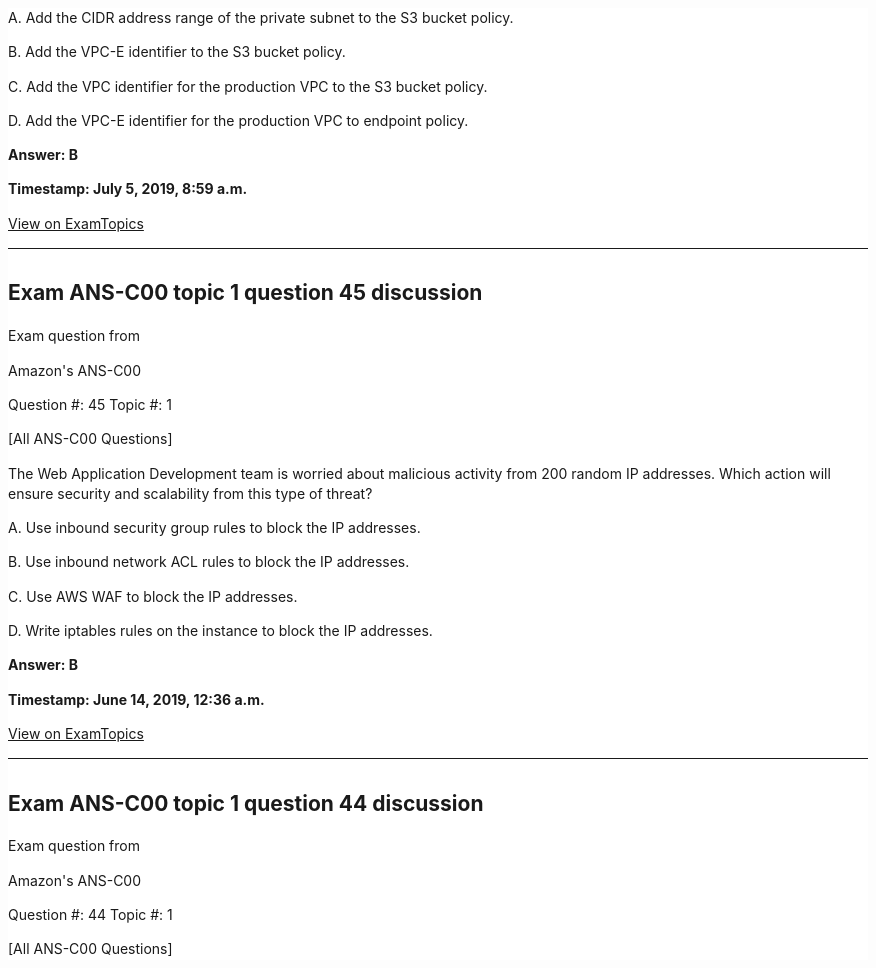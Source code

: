 A. Add the CIDR address range of the private subnet to the S3 bucket policy.

B. Add the VPC-E identifier to the S3 bucket policy.

C. Add the VPC identifier for the production VPC to the S3 bucket policy.

D. Add the VPC-E identifier for the production VPC to endpoint policy.

**Answer: B**

**Timestamp: July 5, 2019, 8:59 a.m.**

[View on ExamTopics](https://www.examtopics.com/discussions/amazon/view/2189-exam-ans-c00-topic-1-question-46-discussion/)

----------------------------------------

## Exam ANS-C00 topic 1 question 45 discussion

Exam question from

Amazon's
ANS-C00

Question #: 45
Topic #: 1

[All ANS-C00 Questions]

The Web Application Development team is worried about malicious activity from 200 random IP addresses. Which action will ensure security and scalability from this type of threat?<br/>

A. Use inbound security group rules to block the IP addresses.

B. Use inbound network ACL rules to block the IP addresses.

C. Use AWS WAF to block the IP addresses.

D. Write iptables rules on the instance to block the IP addresses.

**Answer: B**

**Timestamp: June 14, 2019, 12:36 a.m.**

[View on ExamTopics](https://www.examtopics.com/discussions/amazon/view/1777-exam-ans-c00-topic-1-question-45-discussion/)

----------------------------------------

## Exam ANS-C00 topic 1 question 44 discussion

Exam question from

Amazon's
ANS-C00

Question #: 44
Topic #: 1

[All ANS-C00 Questions]
